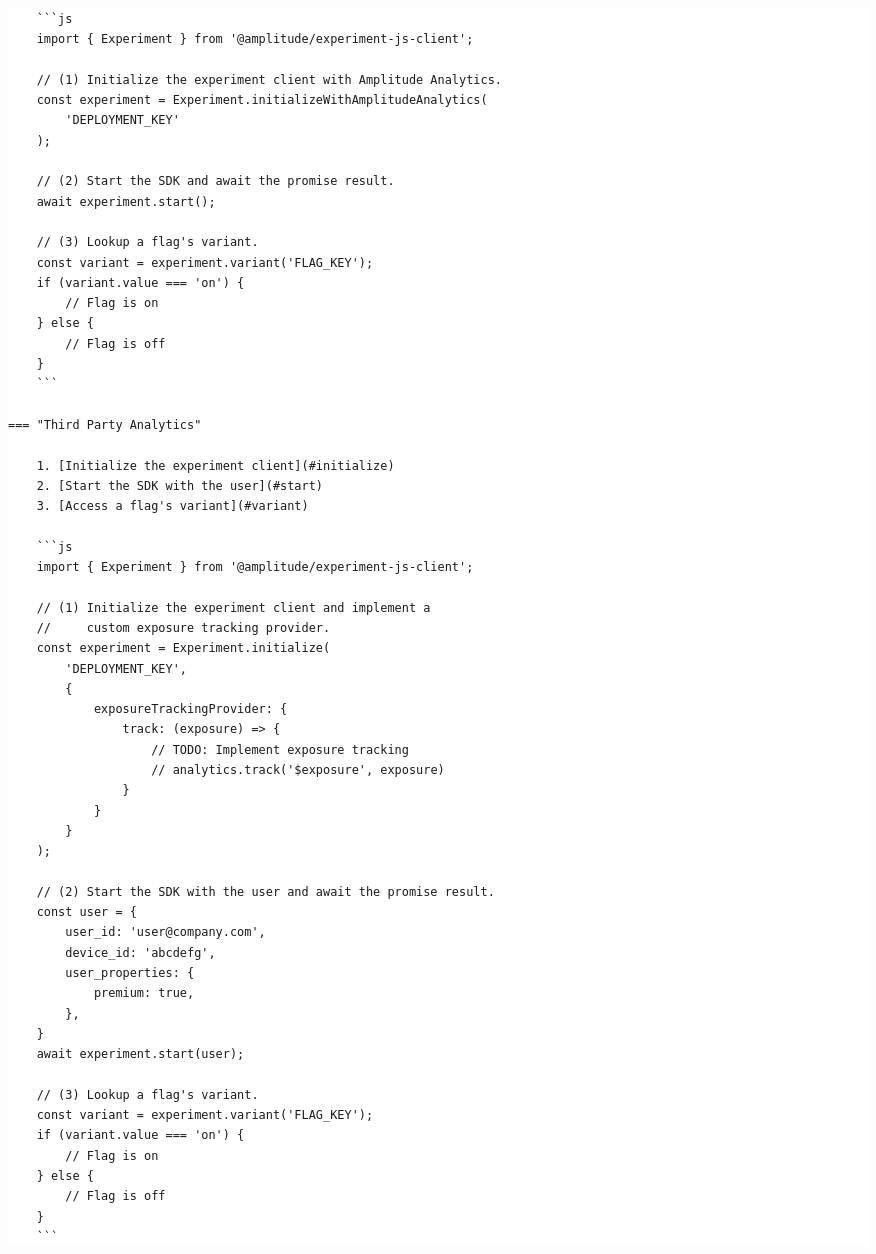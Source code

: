         ```js
        import { Experiment } from '@amplitude/experiment-js-client';

        // (1) Initialize the experiment client with Amplitude Analytics.
        const experiment = Experiment.initializeWithAmplitudeAnalytics(
            'DEPLOYMENT_KEY'
        );

        // (2) Start the SDK and await the promise result.
        await experiment.start();

        // (3) Lookup a flag's variant.
        const variant = experiment.variant('FLAG_KEY');
        if (variant.value === 'on') {
            // Flag is on
        } else {
            // Flag is off
        }
        ```

    === "Third Party Analytics"

        1. [Initialize the experiment client](#initialize)
        2. [Start the SDK with the user](#start)
        3. [Access a flag's variant](#variant)

        ```js
        import { Experiment } from '@amplitude/experiment-js-client';

        // (1) Initialize the experiment client and implement a
        //     custom exposure tracking provider.
        const experiment = Experiment.initialize(
            'DEPLOYMENT_KEY',
            {
                exposureTrackingProvider: {
                    track: (exposure) => {
                        // TODO: Implement exposure tracking
                        // analytics.track('$exposure', exposure)
                    }
                }
            }
        );

        // (2) Start the SDK with the user and await the promise result.
        const user = {
            user_id: 'user@company.com',
            device_id: 'abcdefg',
            user_properties: {
                premium: true,
            },
        }
        await experiment.start(user);

        // (3) Lookup a flag's variant.
        const variant = experiment.variant('FLAG_KEY');
        if (variant.value === 'on') {
            // Flag is on
        } else {
            // Flag is off
        }
        ```

